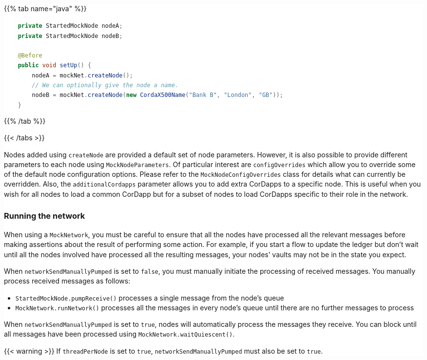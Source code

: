 

{{% tab name="java" %}}
```java
    private StartedMockNode nodeA;
    private StartedMockNode nodeB;

    @Before
    public void setUp() {
        nodeA = mockNet.createNode();
        // We can optionally give the node a name.
        nodeB = mockNet.createNode(new CordaX500Name("Bank B", "London", "GB"));
    }

```
{{% /tab %}}

{{< /tabs >}}

Nodes added using `createNode` are provided a default set of node parameters. However, it is also possible to
provide different parameters to each node using `MockNodeParameters`. Of particular interest are `configOverrides` which allow you to
override some of the default node configuration options. Please refer to the `MockNodeConfigOverrides` class for details what can currently
be overridden. Also, the `additionalCordapps` parameter allows you to add extra CorDapps to a specific node. This is useful when you wish
for all nodes to load a common CorDapp but for a subset of nodes to load CorDapps specific to their role in the network.


### Running the network

When using a `MockNetwork`, you must be careful to ensure that all the nodes have processed all the relevant messages
before making assertions about the result of performing some action. For example, if you start a flow to update the ledger
but don’t wait until all the nodes involved have processed all the resulting messages, your nodes’ vaults may not be in
the state you expect.

When `networkSendManuallyPumped` is set to `false`, you must manually initiate the processing of received messages.
You manually process received messages as follows:


* `StartedMockNode.pumpReceive()` processes a single message from the node’s queue
* `MockNetwork.runNetwork()` processes all the messages in every node’s queue until there are no further messages to
process

When `networkSendManuallyPumped` is set to `true`, nodes will automatically process the messages they receive. You
can block until all messages have been processed using `MockNetwork.waitQuiescent()`.


{{< warning >}}
If `threadPerNode` is set to `true`, `networkSendManuallyPumped` must also be set to `true`.
